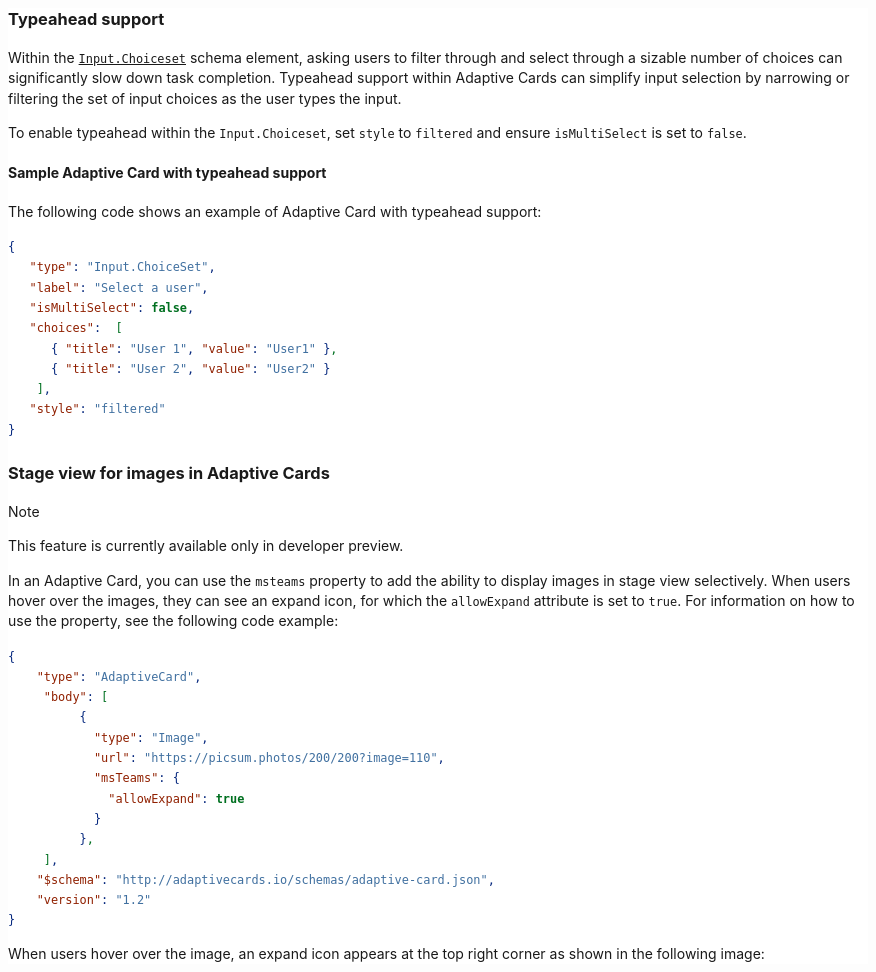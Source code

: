 ### Typeahead support

Within the [`Input.Choiceset`](https://adaptivecards.io/explorer/Input.ChoiceSet.html) schema element, asking users to filter through and select through a sizable number of choices can significantly slow down task completion. Typeahead support within Adaptive Cards can simplify input selection by narrowing or filtering the set of input choices as the user types the input.

To enable typeahead within the `Input.Choiceset`, set `style` to `filtered` and ensure `isMultiSelect` is set to `false`.

#### Sample Adaptive Card with typeahead support

The following code shows an example of Adaptive Card with typeahead support:

``` json
{
   "type": "Input.ChoiceSet",
   "label": "Select a user",
   "isMultiSelect": false,
   "choices":  [
      { "title": "User 1", "value": "User1" },
      { "title": "User 2", "value": "User2" }
    ],
   "style": "filtered"
}
```

### Stage view for images in Adaptive Cards

> [!NOTE]
> This feature is currently available only in developer preview.

In an Adaptive Card, you can use the `msteams` property to add the ability to display images in stage view selectively. When users hover over the images, they can see an expand icon, for which the `allowExpand` attribute is set to `true`. For information on how to use the property, see the following code example:

``` json
{
    "type": "AdaptiveCard",
     "body": [
          {
            "type": "Image",
            "url": "https://picsum.photos/200/200?image=110",
            "msTeams": {
              "allowExpand": true
            }
          },
     ],
    "$schema": "http://adaptivecards.io/schemas/adaptive-card.json",
    "version": "1.2"
}
```

When users hover over the image, an expand icon appears at the top right corner as shown in the following image:
